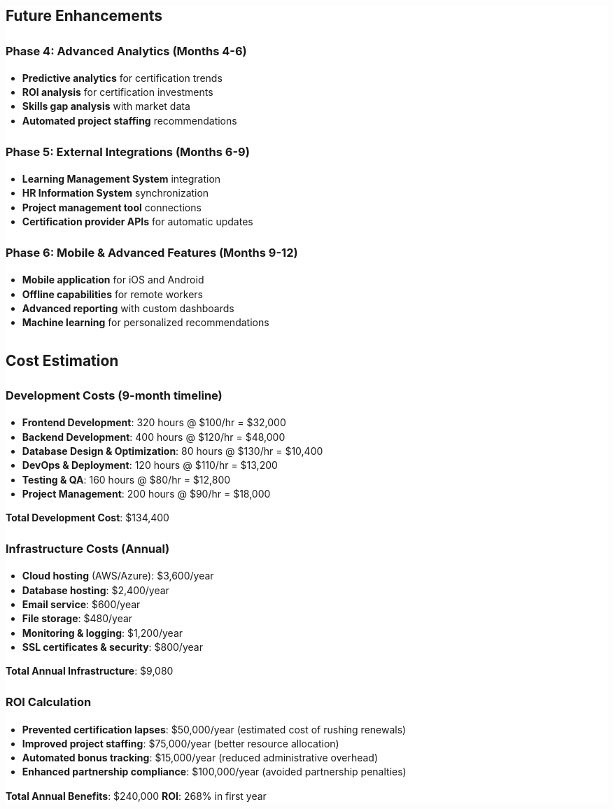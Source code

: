 ## Future Enhancements

### Phase 4: Advanced Analytics (Months 4-6)
- **Predictive analytics** for certification trends
- **ROI analysis** for certification investments
- **Skills gap analysis** with market data
- **Automated project staffing** recommendations

### Phase 5: External Integrations (Months 6-9)
- **Learning Management System** integration
- **HR Information System** synchronization
- **Project management tool** connections
- **Certification provider APIs** for automatic updates

### Phase 6: Mobile & Advanced Features (Months 9-12)
- **Mobile application** for iOS and Android
- **Offline capabilities** for remote workers
- **Advanced reporting** with custom dashboards
- **Machine learning** for personalized recommendations

## Cost Estimation

### Development Costs (9-month timeline)
- **Frontend Development**: 320 hours @ $100/hr = $32,000
- **Backend Development**: 400 hours @ $120/hr = $48,000
- **Database Design & Optimization**: 80 hours @ $130/hr = $10,400
- **DevOps & Deployment**: 120 hours @ $110/hr = $13,200
- **Testing & QA**: 160 hours @ $80/hr = $12,800
- **Project Management**: 200 hours @ $90/hr = $18,000

**Total Development Cost**: $134,400

### Infrastructure Costs (Annual)
- **Cloud hosting** (AWS/Azure): $3,600/year
- **Database hosting**: $2,400/year
- **Email service**: $600/year
- **File storage**: $480/year
- **Monitoring & logging**: $1,200/year
- **SSL certificates & security**: $800/year

**Total Annual Infrastructure**: $9,080

### ROI Calculation
- **Prevented certification lapses**: $50,000/year (estimated cost of rushing renewals)
- **Improved project staffing**: $75,000/year (better resource allocation)
- **Automated bonus tracking**: $15,000/year (reduced administrative overhead)
- **Enhanced partnership compliance**: $100,000/year (avoided partnership penalties)

**Total Annual Benefits**: $240,000
**ROI**: 268% in first year
